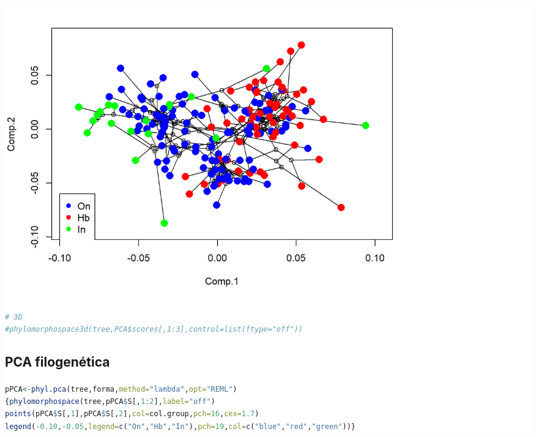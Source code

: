 <img src="04.8-pcmmvar_files/figure-html/unnamed-chunk-3-2.png" width="672" />

```r
# 3D
#phylomorphospace3d(tree,PCA$scores[,1:3],control=list(ftype="off"))
```

## PCA filogenética


```r
pPCA<-phyl.pca(tree,forma,method="lambda",opt="REML")
{phylomorphospace(tree,pPCA$S[,1:2],label="off")
points(pPCA$S[,1],pPCA$S[,2],col=col.group,pch=16,cex=1.7)
legend(-0.10,-0.05,legend=c("On","Hb","In"),pch=19,col=c("blue","red","green"))}
```
